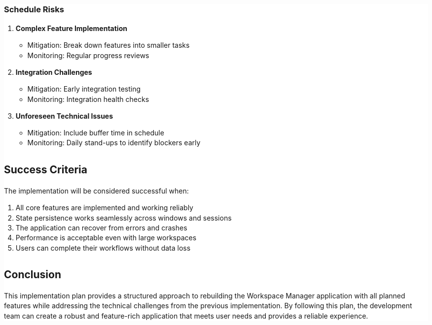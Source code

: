 ### Schedule Risks
1. **Complex Feature Implementation**
   - Mitigation: Break down features into smaller tasks
   - Monitoring: Regular progress reviews

2. **Integration Challenges**
   - Mitigation: Early integration testing
   - Monitoring: Integration health checks

3. **Unforeseen Technical Issues**
   - Mitigation: Include buffer time in schedule
   - Monitoring: Daily stand-ups to identify blockers early

## Success Criteria

The implementation will be considered successful when:
1. All core features are implemented and working reliably
2. State persistence works seamlessly across windows and sessions
3. The application can recover from errors and crashes
4. Performance is acceptable even with large workspaces
5. Users can complete their workflows without data loss

## Conclusion

This implementation plan provides a structured approach to rebuilding the Workspace Manager application with all planned features while addressing the technical challenges from the previous implementation. By following this plan, the development team can create a robust and feature-rich application that meets user needs and provides a reliable experience.
